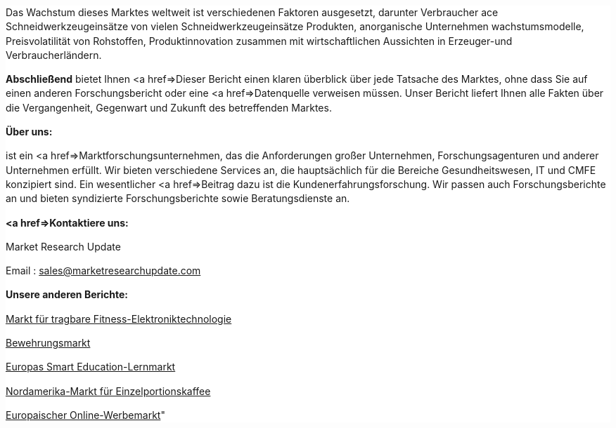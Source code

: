 Das Wachstum dieses Marktes weltweit ist verschiedenen Faktoren ausgesetzt, darunter Verbraucher ace Schneidwerkzeugeinsätze von vielen Schneidwerkzeugeinsätze Produkten, anorganische Unternehmen wachstumsmodelle, Preisvolatilität von Rohstoffen, Produktinnovation zusammen mit wirtschaftlichen Aussichten in Erzeuger-und Verbraucherländern.

<strong>Abschließend</strong> bietet Ihnen <a href=>Dieser</a> Bericht einen klaren überblick über jede Tatsache des Marktes, ohne dass Sie auf einen anderen Forschungsbericht oder eine <a href=>Datenquelle</a> verweisen müssen. Unser Bericht liefert Ihnen alle Fakten über die Vergangenheit, Gegenwart und Zukunft des betreffenden Marktes.

<strong>Über uns:</strong>

 ist ein <a href=>Marktfors</a>chungsunternehmen, das die Anforderungen großer Unternehmen, Forschungsagenturen und anderer Unternehmen erfüllt. Wir bieten verschiedene Services an, die hauptsächlich für die Bereiche Gesundheitswesen, IT und CMFE konzipiert sind. Ein wesentlicher <a href=>Beitrag</a> dazu ist die Kundenerfahrungsforschung. Wir passen auch Forschungsberichte an und bieten syndizierte Forschungsberichte sowie Beratungsdienste an.

<strong><a href=>Kontaktiere uns:</a></strong>

Market Research Update

Email : sales@marketresearchupdate.com

<strong>Unsere anderen Berichte:</strong>

<a href=https://www.linkedin.com/pulse/wearable-fitness-electronics-technology-market-analysis>Markt für tragbare Fitness-Elektroniktechnologie</a>

<a href=https://www.linkedin.com/pulse/rebar-market-research-report-reveals>Bewehrungsmarkt</a>

<a href=https://www.linkedin.com/pulse/europe-smart-education-learning-market-size-share-trends>Europas Smart Education-Lernmarkt</a>

<a href=https://www.linkedin.com/pulse/north-america-single-serve-coffee-market-2023-2030>Nordamerika-Markt für Einzelportionskaffee</a>

<a href=https://www.linkedin.com/pulse/europe-online-advertising-market-report-covers>Europaischer Online-Werbemarkt</a>"
